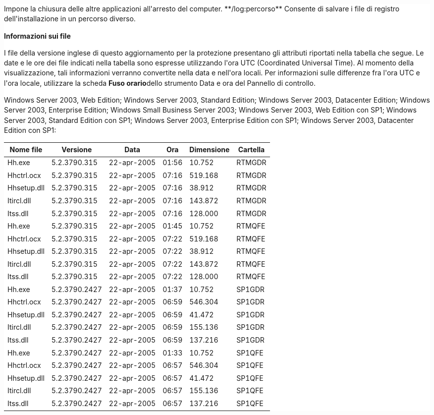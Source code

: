 </td>
<td style="border:1px solid black;">
Impone la chiusura delle altre applicazioni all'arresto del computer.
</td>
</tr>
<tr>
<td style="border:1px solid black;">
**/log:percorso**
</td>
<td style="border:1px solid black;">
Consente di salvare i file di registro dell'installazione in un percorso diverso.
</td>
</tr>
</table>
 
**Informazioni sui file**

I file della versione inglese di questo aggiornamento per la protezione presentano gli attributi riportati nella tabella che segue. Le date e le ore dei file indicati nella tabella sono espresse utilizzando l'ora UTC (Coordinated Universal Time). Al momento della visualizzazione, tali informazioni verranno convertite nella data e nell'ora locali. Per informazioni sulle differenze fra l'ora UTC e l'ora locale, utilizzare la scheda **Fuso orario**dello strumento Data e ora del Pannello di controllo.

Windows Server 2003, Web Edition; Windows Server 2003, Standard Edition; Windows Server 2003, Datacenter Edition; Windows Server 2003, Enterprise Edition; Windows Small Business Server 2003; Windows Server 2003, Web Edition con SP1; Windows Server 2003, Standard Edition con SP1; Windows Server 2003, Enterprise Edition con SP1; Windows Server 2003, Datacenter Edition con SP1:

| Nome file   | Versione      | Data        | Ora   | Dimensione | Cartella |
|-------------|---------------|-------------|-------|------------|----------|
| Hh.exe      | 5.2.3790.315  | 22-apr-2005 | 01:56 | 10.752     | RTMGDR   |
| Hhctrl.ocx  | 5.2.3790.315  | 22-apr-2005 | 07:16 | 519.168    | RTMGDR   |
| Hhsetup.dll | 5.2.3790.315  | 22-apr-2005 | 07:16 | 38.912     | RTMGDR   |
| Itircl.dll  | 5.2.3790.315  | 22-apr-2005 | 07:16 | 143.872    | RTMGDR   |
| Itss.dll    | 5.2.3790.315  | 22-apr-2005 | 07:16 | 128.000    | RTMGDR   |
| Hh.exe      | 5.2.3790.315  | 22-apr-2005 | 01:45 | 10.752     | RTMQFE   |
| Hhctrl.ocx  | 5.2.3790.315  | 22-apr-2005 | 07:22 | 519.168    | RTMQFE   |
| Hhsetup.dll | 5.2.3790.315  | 22-apr-2005 | 07:22 | 38.912     | RTMQFE   |
| Itircl.dll  | 5.2.3790.315  | 22-apr-2005 | 07:22 | 143.872    | RTMQFE   |
| Itss.dll    | 5.2.3790.315  | 22-apr-2005 | 07:22 | 128.000    | RTMQFE   |
| Hh.exe      | 5.2.3790.2427 | 22-apr-2005 | 01:37 | 10.752     | SP1GDR   |
| Hhctrl.ocx  | 5.2.3790.2427 | 22-apr-2005 | 06:59 | 546.304    | SP1GDR   |
| Hhsetup.dll | 5.2.3790.2427 | 22-apr-2005 | 06:59 | 41.472     | SP1GDR   |
| Itircl.dll  | 5.2.3790.2427 | 22-apr-2005 | 06:59 | 155.136    | SP1GDR   |
| Itss.dll    | 5.2.3790.2427 | 22-apr-2005 | 06:59 | 137.216    | SP1GDR   |
| Hh.exe      | 5.2.3790.2427 | 22-apr-2005 | 01:33 | 10.752     | SP1QFE   |
| Hhctrl.ocx  | 5.2.3790.2427 | 22-apr-2005 | 06:57 | 546.304    | SP1QFE   |
| Hhsetup.dll | 5.2.3790.2427 | 22-apr-2005 | 06:57 | 41.472     | SP1QFE   |
| Itircl.dll  | 5.2.3790.2427 | 22-apr-2005 | 06:57 | 155.136    | SP1QFE   |
| Itss.dll    | 5.2.3790.2427 | 22-apr-2005 | 06:57 | 137.216    | SP1QFE   |
